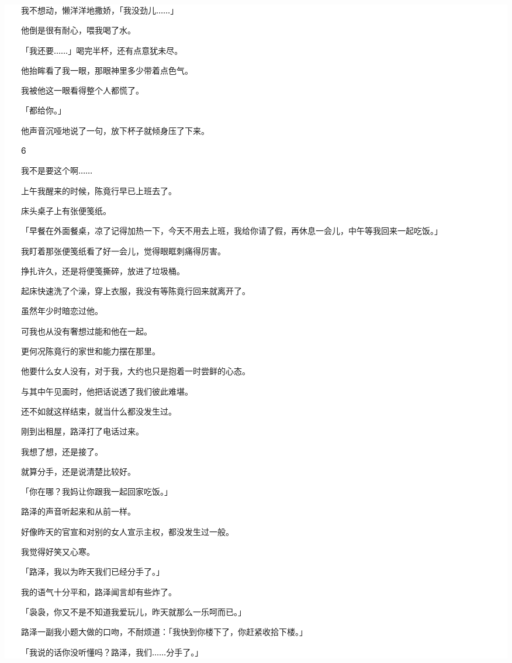 &emsp;&emsp;我不想动，懒洋洋地撒娇，「我没劲儿……」  
  
&emsp;&emsp;他倒是很有耐心，喂我喝了水。  
  
&emsp;&emsp;「我还要……」喝完半杯，还有点意犹未尽。  
  
&emsp;&emsp;他抬眸看了我一眼，那眼神里多少带着点色气。  
  
&emsp;&emsp;我被他这一眼看得整个人都慌了。  
  
&emsp;&emsp;「都给你。」  
  
&emsp;&emsp;他声音沉哑地说了一句，放下杯子就倾身压了下来。  
  
&emsp;&emsp;6  
  
&emsp;&emsp;我不是要这个啊……  
  
&emsp;&emsp;上午我醒来的时候，陈竟行早已上班去了。  
  
&emsp;&emsp;床头桌子上有张便笺纸。  
  
&emsp;&emsp;「早餐在外面餐桌，凉了记得加热一下，今天不用去上班，我给你请了假，再休息一会儿，中午等我回来一起吃饭。」  
  
&emsp;&emsp;我盯着那张便笺纸看了好一会儿，觉得眼眶刺痛得厉害。  
  
&emsp;&emsp;挣扎许久，还是将便笺撕碎，放进了垃圾桶。  
  
&emsp;&emsp;起床快速洗了个澡，穿上衣服，我没有等陈竟行回来就离开了。  
  
&emsp;&emsp;虽然年少时暗恋过他。  
  
&emsp;&emsp;可我也从没有奢想过能和他在一起。  
  
&emsp;&emsp;更何况陈竟行的家世和能力摆在那里。  
  
&emsp;&emsp;他要什么女人没有，对于我，大约也只是抱着一时尝鲜的心态。  
  
&emsp;&emsp;与其中午见面时，他把话说透了我们彼此难堪。  
  
&emsp;&emsp;还不如就这样结束，就当什么都没发生过。  
  
&emsp;&emsp;刚到出租屋，路泽打了电话过来。  
  
&emsp;&emsp;我想了想，还是接了。  
  
&emsp;&emsp;就算分手，还是说清楚比较好。  
  
&emsp;&emsp;「你在哪？我妈让你跟我一起回家吃饭。」  
  
&emsp;&emsp;路泽的声音听起来和从前一样。  
  
&emsp;&emsp;好像昨天的官宣和对别的女人宣示主权，都没发生过一般。  
  
&emsp;&emsp;我觉得好笑又心寒。  
  
&emsp;&emsp;「路泽，我以为昨天我们已经分手了。」  
  
&emsp;&emsp;我的语气十分平和，路泽闻言却有些炸了。  
  
&emsp;&emsp;「袅袅，你又不是不知道我爱玩儿，昨天就那么一乐呵而已。」  
  
&emsp;&emsp;路泽一副我小题大做的口吻，不耐烦道：「我快到你楼下了，你赶紧收拾下楼。」  
  
&emsp;&emsp;「我说的话你没听懂吗？路泽，我们……分手了。」  
  